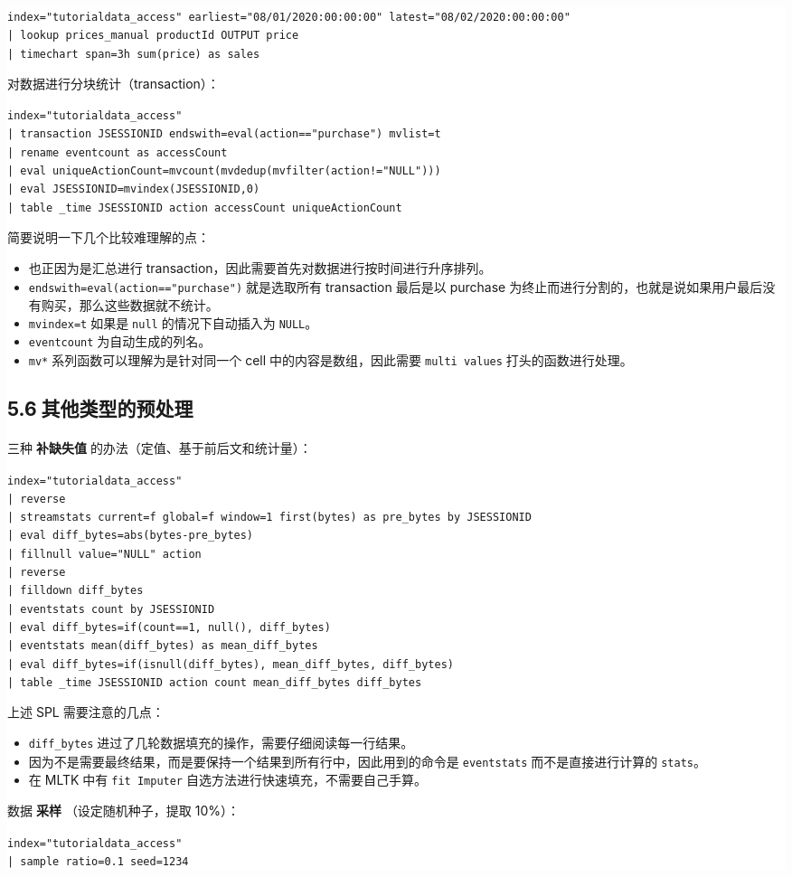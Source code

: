 ```spl
index="tutorialdata_access" earliest="08/01/2020:00:00:00" latest="08/02/2020:00:00:00"
| lookup prices_manual productId OUTPUT price
| timechart span=3h sum(price) as sales
```

对数据进行分块统计（transaction）：

```spl
index="tutorialdata_access" 
| transaction JSESSIONID endswith=eval(action=="purchase") mvlist=t
| rename eventcount as accessCount
| eval uniqueActionCount=mvcount(mvdedup(mvfilter(action!="NULL")))
| eval JSESSIONID=mvindex(JSESSIONID,0)
| table _time JSESSIONID action accessCount uniqueActionCount
```

简要说明一下几个比较难理解的点：

- 也正因为是汇总进行 transaction，因此需要首先对数据进行按时间进行升序排列。
- `endswith=eval(action=="purchase")` 就是选取所有 transaction 最后是以 purchase 为终止而进行分割的，也就是说如果用户最后没有购买，那么这些数据就不统计。
- `mvindex=t` 如果是 `null` 的情况下自动插入为 `NULL`。
- `eventcount` 为自动生成的列名。
- `mv*` 系列函数可以理解为是针对同一个 cell 中的内容是数组，因此需要 `multi values` 打头的函数进行处理。

## 5.6 其他类型的预处理

三种 **补缺失值** 的办法（定值、基于前后文和统计量）：

```spl
index="tutorialdata_access"
| reverse
| streamstats current=f global=f window=1 first(bytes) as pre_bytes by JSESSIONID
| eval diff_bytes=abs(bytes-pre_bytes)
| fillnull value="NULL" action
| reverse
| filldown diff_bytes
| eventstats count by JSESSIONID
| eval diff_bytes=if(count==1, null(), diff_bytes)
| eventstats mean(diff_bytes) as mean_diff_bytes
| eval diff_bytes=if(isnull(diff_bytes), mean_diff_bytes, diff_bytes)
| table _time JSESSIONID action count mean_diff_bytes diff_bytes
```

上述 SPL 需要注意的几点：

- `diff_bytes` 进过了几轮数据填充的操作，需要仔细阅读每一行结果。
- 因为不是需要最终结果，而是要保持一个结果到所有行中，因此用到的命令是 `eventstats` 而不是直接进行计算的 `stats`。
- 在 MLTK 中有 `fit Imputer` 自选方法进行快速填充，不需要自己手算。

数据 **采样** （设定随机种子，提取 10%）：

```spl
index="tutorialdata_access"
| sample ratio=0.1 seed=1234
```
